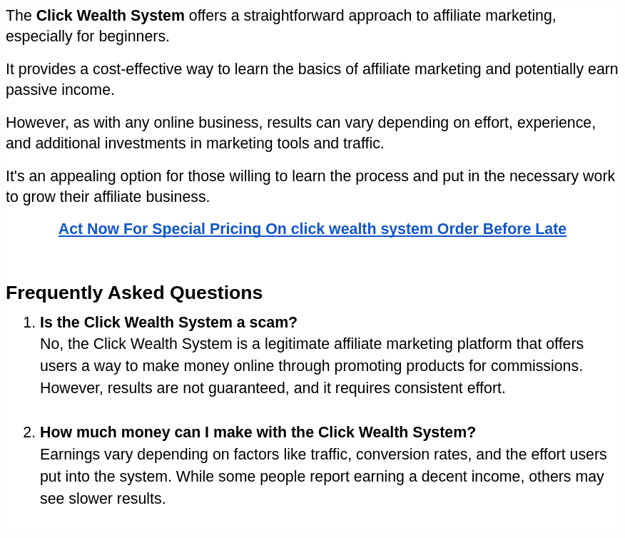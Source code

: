 <p style="line-height:1.38;margin-bottom:12pt;margin-top:12pt;" dir="ltr"><span style="background-color:transparent;color:#000000;font-family:Arial,sans-serif;font-size:16pt;"><span style="font-style:normal;font-variant:normal;font-weight:400;text-decoration:none;vertical-align:baseline;white-space:pre-wrap;">The&nbsp;</span><span style="font-style:normal;font-variant:normal;text-decoration:none;vertical-align:baseline;white-space:pre-wrap;"><strong>Click Wealth System</strong></span><span style="font-style:normal;font-variant:normal;font-weight:400;text-decoration:none;vertical-align:baseline;white-space:pre-wrap;"> offers a straightforward approach to affiliate marketing, especially for beginners.&nbsp;</span></span></p>
<p style="line-height:1.38;margin-bottom:12pt;margin-top:12pt;" dir="ltr"><span style="background-color:transparent;color:#000000;font-family:Arial,sans-serif;font-size:16pt;"><span style="font-style:normal;font-variant:normal;font-weight:400;text-decoration:none;vertical-align:baseline;white-space:pre-wrap;">It provides a cost-effective way to learn the basics of affiliate marketing and potentially earn passive income.&nbsp;</span></span></p>
<p style="line-height:1.38;margin-bottom:12pt;margin-top:12pt;" dir="ltr"><span style="background-color:transparent;color:#000000;font-family:Arial,sans-serif;font-size:16pt;"><span style="font-style:normal;font-variant:normal;font-weight:400;text-decoration:none;vertical-align:baseline;white-space:pre-wrap;">However, as with any online business, results can vary depending on effort, experience, and additional investments in marketing tools and traffic.&nbsp;</span></span></p>
<p style="line-height:1.38;margin-bottom:12pt;margin-top:12pt;" dir="ltr"><span style="background-color:transparent;color:#000000;font-family:Arial,sans-serif;font-size:16pt;"><span style="font-style:normal;font-variant:normal;font-weight:400;text-decoration:none;vertical-align:baseline;white-space:pre-wrap;">It's an appealing option for those willing to learn the process and put in the necessary work to grow their affiliate business.</span></span></p>
<h3 style="line-height:1.38;margin-bottom:12pt;margin-top:12pt;text-align:center;" dir="ltr"><a style="text-decoration:none;" target="_blank" rel="noopener noreferrer" href="https://tinyurl.com/ynfeytkc"><span style="background-color:transparent;color:#1155cc;font-family:Arial,sans-serif;font-size:16pt;"><span style="-webkit-text-decoration-skip:none;font-style:normal;font-variant:normal;text-decoration-skip-ink:none;vertical-align:baseline;white-space:pre-wrap;"><strong><u>Act Now For Special Pricing On click wealth system Order Before Late</u></strong></span></span></a></h3>
<p>&nbsp;</p>
<h2 style="line-height:1.38;margin-bottom:6pt;margin-top:14pt;" dir="ltr"><span style="background-color:transparent;color:#000000;font-family:Arial,sans-serif;font-size:20pt;"><span style="font-style:normal;font-variant:normal;text-decoration:none;vertical-align:baseline;white-space:pre-wrap;"><strong>Frequently Asked Questions</strong></span></span><span style="background-color:transparent;color:#000000;font-family:Arial,sans-serif;font-size:16pt;"><span style="font-style:normal;font-variant:normal;font-weight:400;text-decoration:none;vertical-align:baseline;white-space:pre-wrap;">&nbsp;</span></span></h2>
<ol style="margin-bottom:0;margin-top:0;padding-inline-start:48px;">
    <li style="background-color:transparent;color:#000000;font-family:Arial,sans-serif;font-size:16pt;font-style:normal;font-variant:normal;font-weight:400;list-style-type:decimal;text-decoration:none;vertical-align:baseline;white-space:pre;" dir="ltr" aria-level="1"><span style="background-color:transparent;color:#000000;font-family:Arial,sans-serif;font-size:16pt;"><span style="font-style:normal;font-variant:normal;text-decoration:none;vertical-align:baseline;white-space:pre-wrap;"><strong>Is the Click Wealth System a scam?</strong></span><span style="font-style:normal;font-variant:normal;font-weight:400;text-decoration:none;vertical-align:baseline;white-space:pre-wrap;">&nbsp;</span></span><br><span style="background-color:transparent;color:#000000;font-family:Arial,sans-serif;font-size:16pt;"><span style="font-style:normal;font-variant:normal;font-weight:400;text-decoration:none;vertical-align:baseline;white-space:pre-wrap;">No, the Click Wealth System is a legitimate affiliate marketing platform that offers users a way to make money online through promoting products for commissions. However, results are not guaranteed, and it requires consistent effort.</span></span><br>&nbsp;</li>
    <li style="background-color:transparent;color:#000000;font-family:Arial,sans-serif;font-size:16pt;font-style:normal;font-variant:normal;font-weight:400;list-style-type:decimal;text-decoration:none;vertical-align:baseline;white-space:pre;" dir="ltr" aria-level="1"><span style="background-color:transparent;color:#000000;font-family:Arial,sans-serif;font-size:16pt;"><span style="font-style:normal;font-variant:normal;text-decoration:none;vertical-align:baseline;white-space:pre-wrap;"><strong>How much money can I make with the Click Wealth System?</strong></span><span style="font-style:normal;font-variant:normal;font-weight:400;text-decoration:none;vertical-align:baseline;white-space:pre-wrap;">&nbsp;</span></span><br><span style="background-color:transparent;color:#000000;font-family:Arial,sans-serif;font-size:16pt;"><span style="font-style:normal;font-variant:normal;font-weight:400;text-decoration:none;vertical-align:baseline;white-space:pre-wrap;">Earnings vary depending on factors like traffic, conversion rates, and the effort users put into the system. While some people report earning a decent income, others may see slower results.</span></span><br>&nbsp;</li>